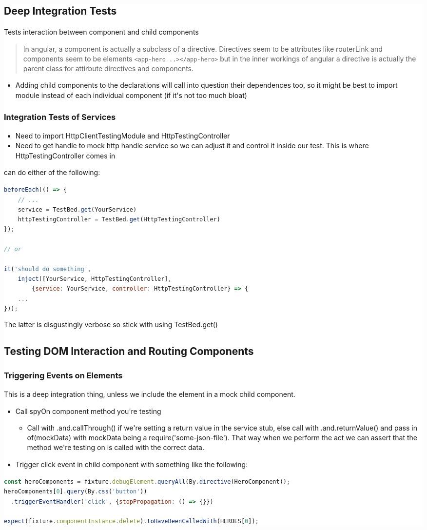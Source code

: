 ## Deep Integration Tests

Tests interaction between component and child components

> In angular, a component is actually a subclass of a directive. Directives seem to be attributes like routerLink and components seem to be elements `<app-hero ..></app-hero>` but in the inner workings of angular a directive is actually the parent class for attirbute directives and components.

- Adding child components to the declarations will call into question their dependences too, so it might be best to import module instead of each individual component (if it's not too much bloat)

### Integration Tests of Services

- Need to import HttpClientTestingModule and HttpTestingController
- Need to get handle to mock http handle service so we can adjust it and control it inside our test. This is where HttpTestingController comes in

can do either of the following:

```javascript
beforeEach(() => {
    // ...
    service = TestBed.get(YourService)
    httpTestingController = TestBed.get(HttpTestingController)
});

// or 

it('should do something', 
    inject([YourService, HttpTestingController], 
        {service: YourService, controller: HttpTestingController} => {
    ...        
}));
```

The latter is disgustingly verbose so stick with using TestBed.get()

## Testing DOM Interaction and Routing Components

### Triggering Events on Elements

This is a deep integration thing, unless we include the element in a mock child component. 

- Call spyOn component method you're testing 
  - Call with .and.callThrough() if we're setting a return value in the service stub, else call with .and.returnValue() and pass in of(mockData) with mockData being a require('some-json-file'). That way when we perform the act we can assert that the method we're testing on is called with the correct data.

- Trigger click event in child component with something like the following:

```javascript
const heroComponents = fixture.debugElement.queryAll(By.directive(HeroComponent));
heroComponents[0].query(By.css('button'))
  .triggerEventHandler('click', {stopPropagation: () => {}})
  
expect(fixture.componentInstance.delete).toHaveBeenCalledWith(HEROES[0]);
```
